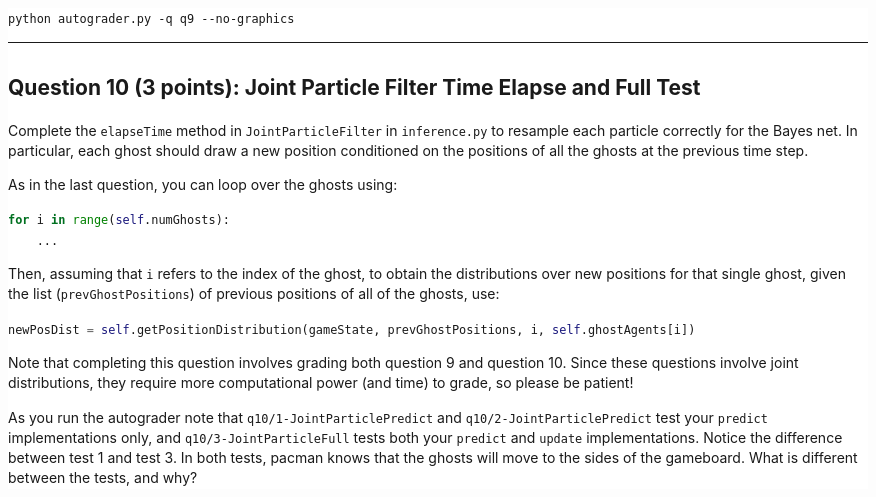 ```
python autograder.py -q q9 --no-graphics
```

------------------------------------------------------------------------

Question 10 (3 points): Joint Particle Filter Time Elapse and Full Test
-----------------------------------------------------------------------

Complete the `elapseTime` method in
`JointParticleFilter` in
`inference.py` to resample each particle correctly
for the Bayes net. In particular, each ghost should draw a new position
conditioned on the positions of all the ghosts at the previous time
step.

As in the last question, you can loop over the ghosts using:


```python
for i in range(self.numGhosts):
    ...
```

Then, assuming that `i` refers to the index of the
ghost, to obtain the distributions over new positions for that single
ghost, given the list (`prevGhostPositions`) of
previous positions of all of the ghosts, use:

```python
newPosDist = self.getPositionDistribution(gameState, prevGhostPositions, i, self.ghostAgents[i])
```

Note that completing this question involves grading both question 9 and
question 10. Since these questions involve joint distributions, they
require more computational power (and time) to grade, so please be
patient!

As you run the autograder note that `q10/1-JointParticlePredict` and `q10/2-JointParticlePredict` test your
`predict` implementations only, and `q10/3-JointParticleFull` tests both your `predict` and `update`
implementations. Notice the difference between test 1 and test 3. In both tests, pacman knows that the ghosts will move to the sides of the
gameboard. What is different between the tests, and why?


[Gradescope]: https://www.gradescope.com/courses/361553